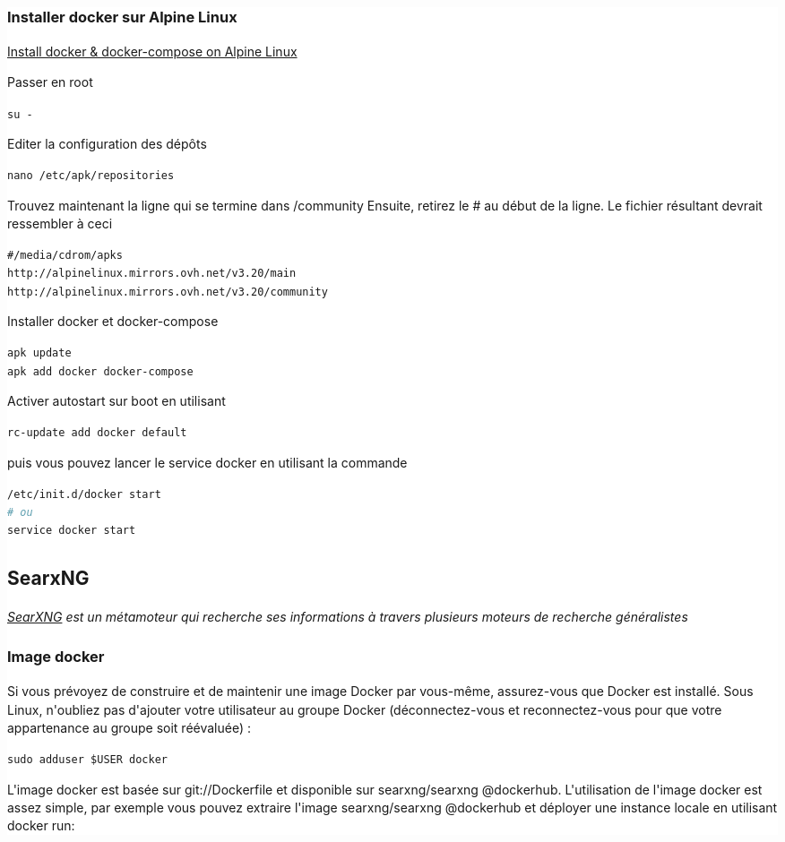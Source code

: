 ### Installer docker sur Alpine Linux

[Install docker & docker-compose on Alpine Linux](https://geekscircuit.com/install-docker-docker-compose-on-alpine-linux/)

Passer en root

    su -

Editer la configuration des dépôts

    nano /etc/apk/repositories

Trouvez maintenant la ligne qui se termine dans /community Ensuite, retirez le # au début de la ligne. Le fichier résultant devrait ressembler à ceci

```
#/media/cdrom/apks
http://alpinelinux.mirrors.ovh.net/v3.20/main
http://alpinelinux.mirrors.ovh.net/v3.20/community
```

Installer docker et docker-compose

```bash
apk update
apk add docker docker-compose
```

Activer autostart sur boot en utilisant

```bash
rc-update add docker default
```

puis vous pouvez lancer le service docker en utilisant la commande

```bash
/etc/init.d/docker start
# ou
service docker start
```

## SearxNG

*[SearXNG](https://docs.searxng.org/) est un métamoteur qui recherche ses informations à travers plusieurs moteurs de recherche généralistes*

### Image docker

Si vous prévoyez de construire et de maintenir une image Docker par vous-même, assurez-vous que Docker est installé. Sous Linux, n'oubliez pas d'ajouter votre utilisateur au groupe Docker (déconnectez-vous et reconnectez-vous pour que votre appartenance au groupe soit réévaluée) :

    sudo adduser $USER docker

L'image docker est basée sur git://Dockerfile et disponible sur searxng/searxng @dockerhub. L'utilisation de l'image docker est assez simple, par exemple vous pouvez extraire l'image searxng/searxng @dockerhub et déployer une instance locale en utilisant docker run:
